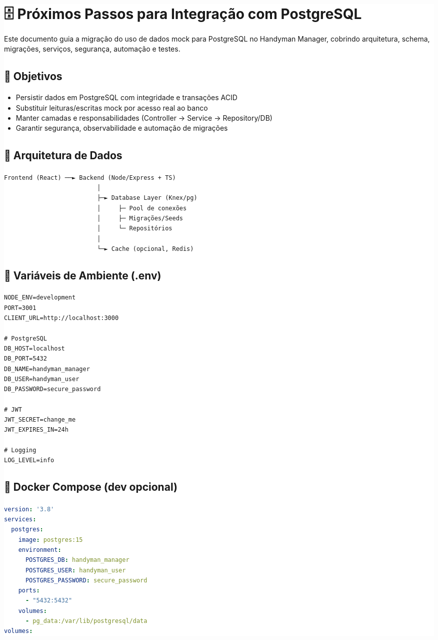 # 🗄️ Próximos Passos para Integração com PostgreSQL

Este documento guia a migração do uso de dados mock para PostgreSQL no Handyman Manager, cobrindo arquitetura, schema, migrações, serviços, segurança, automação e testes.

## 🎯 Objetivos

- Persistir dados em PostgreSQL com integridade e transações ACID
- Substituir leituras/escritas mock por acesso real ao banco
- Manter camadas e responsabilidades (Controller → Service → Repository/DB)
- Garantir segurança, observabilidade e automação de migrações

## 🧱 Arquitetura de Dados

```
Frontend (React) ──► Backend (Node/Express + TS)
                          │
                          ├─► Database Layer (Knex/pg)
                          │     ├─ Pool de conexões
                          │     ├─ Migrações/Seeds
                          │     └─ Repositórios
                          │
                          └─► Cache (opcional, Redis)
```

## 🔐 Variáveis de Ambiente (.env)

```
NODE_ENV=development
PORT=3001
CLIENT_URL=http://localhost:3000

# PostgreSQL
DB_HOST=localhost
DB_PORT=5432
DB_NAME=handyman_manager
DB_USER=handyman_user
DB_PASSWORD=secure_password

# JWT
JWT_SECRET=change_me
JWT_EXPIRES_IN=24h

# Logging
LOG_LEVEL=info
```

## 🐳 Docker Compose (dev opcional)

```yaml
version: '3.8'
services:
  postgres:
    image: postgres:15
    environment:
      POSTGRES_DB: handyman_manager
      POSTGRES_USER: handyman_user
      POSTGRES_PASSWORD: secure_password
    ports:
      - "5432:5432"
    volumes:
      - pg_data:/var/lib/postgresql/data
volumes:
```